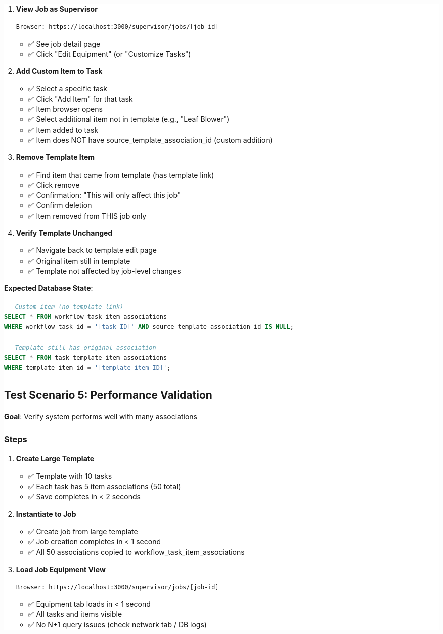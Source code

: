 1. **View Job as Supervisor**
   ```
   Browser: https://localhost:3000/supervisor/jobs/[job-id]
   ```
   - ✅ See job detail page
   - ✅ Click "Edit Equipment" (or "Customize Tasks")

2. **Add Custom Item to Task**
   - ✅ Select a specific task
   - ✅ Click "Add Item" for that task
   - ✅ Item browser opens
   - ✅ Select additional item not in template (e.g., "Leaf Blower")
   - ✅ Item added to task
   - ✅ Item does NOT have source_template_association_id (custom addition)

3. **Remove Template Item**
   - ✅ Find item that came from template (has template link)
   - ✅ Click remove
   - ✅ Confirmation: "This will only affect this job"
   - ✅ Confirm deletion
   - ✅ Item removed from THIS job only

4. **Verify Template Unchanged**
   - ✅ Navigate back to template edit page
   - ✅ Original item still in template
   - ✅ Template not affected by job-level changes

**Expected Database State**:
```sql
-- Custom item (no template link)
SELECT * FROM workflow_task_item_associations
WHERE workflow_task_id = '[task ID]' AND source_template_association_id IS NULL;

-- Template still has original association
SELECT * FROM task_template_item_associations
WHERE template_item_id = '[template item ID]';
```

## Test Scenario 5: Performance Validation

**Goal**: Verify system performs well with many associations

### Steps

1. **Create Large Template**
   - ✅ Template with 10 tasks
   - ✅ Each task has 5 item associations (50 total)
   - ✅ Save completes in < 2 seconds

2. **Instantiate to Job**
   - ✅ Create job from large template
   - ✅ Job creation completes in < 1 second
   - ✅ All 50 associations copied to workflow_task_item_associations

3. **Load Job Equipment View**
   ```
   Browser: https://localhost:3000/supervisor/jobs/[job-id]
   ```
   - ✅ Equipment tab loads in < 1 second
   - ✅ All tasks and items visible
   - ✅ No N+1 query issues (check network tab / DB logs)
